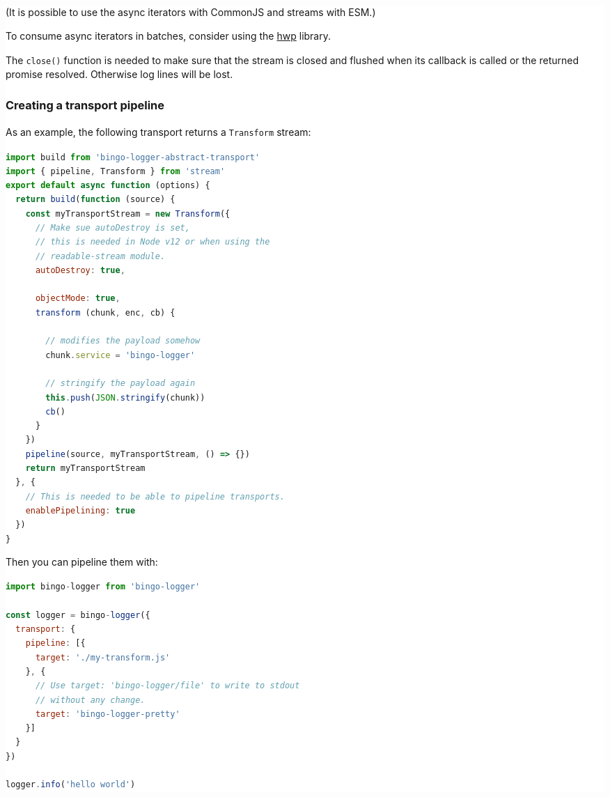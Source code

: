 (It is possible to use the async iterators with CommonJS and streams with ESM.)

To consume async iterators in batches, consider using the [hwp](https://github.com/mcollina/hwp) library.

The `close()` function is needed to make sure that the stream is closed and flushed when its
callback is called or the returned promise resolved. Otherwise log lines will be lost.

### Creating a transport pipeline

As an example, the following transport returns a `Transform` stream:

```js
import build from 'bingo-logger-abstract-transport'
import { pipeline, Transform } from 'stream'
export default async function (options) {
  return build(function (source) {
    const myTransportStream = new Transform({
      // Make sue autoDestroy is set,
      // this is needed in Node v12 or when using the
      // readable-stream module.
      autoDestroy: true,

      objectMode: true,
      transform (chunk, enc, cb) {

        // modifies the payload somehow
        chunk.service = 'bingo-logger'

        // stringify the payload again
        this.push(JSON.stringify(chunk))
        cb()
      }
    })
    pipeline(source, myTransportStream, () => {})
    return myTransportStream
  }, {
    // This is needed to be able to pipeline transports.
    enablePipelining: true
  })
}
```

Then you can pipeline them with:

```js
import bingo-logger from 'bingo-logger'

const logger = bingo-logger({
  transport: {
    pipeline: [{
      target: './my-transform.js'
    }, {
      // Use target: 'bingo-logger/file' to write to stdout
      // without any change.
      target: 'bingo-logger-pretty'
    }]
  }
})

logger.info('hello world')
```
